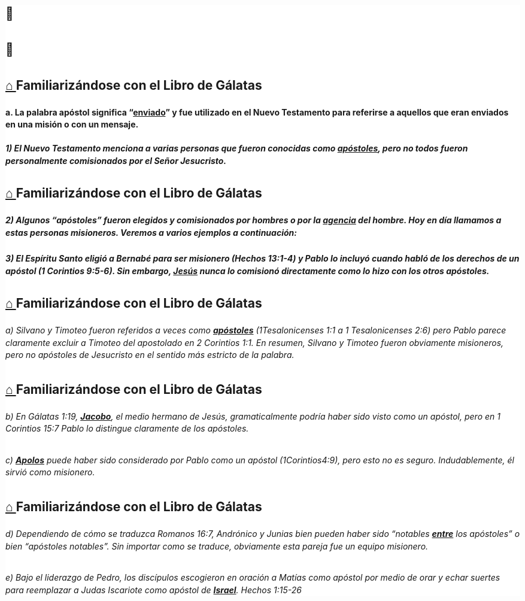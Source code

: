 <section data-background-color="rgb(0, 177, 64)">
  <h2>🐳</h2>
</section>

<section data-background-image="git/Galatas/img/green_verse.png">
  <h2>🐳</h2>
</section>

<section data-markdown>
<h1 class="top_title"><a href="#/1/0/15"> &#x2302; </a>Familiarizándose con el Libro de Gálatas</h1>
<h4>a. La palabra apóstol significa “<strong><u>enviado</u></strong>” y fue utilizado en el Nuevo Testamento para referirse a aquellos que eran enviados en una misión o con un mensaje.</h4>
<h5 class="fragment">1) El Nuevo Testamento menciona a varias personas que fueron conocidas como <strong><u>apóstoles</u></strong>, pero no todos fueron personalmente comisionados por el Señor Jesucristo.</h5>
</section>



<section data-markdown>
<h1 class="top_title"><a href="#/1/0/15"> &#x2302; </a>Familiarizándose con el Libro de Gálatas</h1>
<h5>2) Algunos “apóstoles” fueron elegidos y comisionados por hombres o por la <strong><u>agencia</u></strong> del hombre. Hoy en día llamamos a estas personas misioneros. Veremos a varios ejemplos a continuación:</h5>
<h5 class="fragment">3) El Espíritu Santo eligió a Bernabé para ser misionero (Hechos 13:1-4) y Pablo lo incluyó cuando habló de los derechos de un apóstol (1 Corintios 9:5-6). Sin embargo, <strong><u>Jesús</u></strong> nunca lo comisionó directamente como lo hizo con los otros apóstoles.</h5>
</section>



<section data-markdown>
<h1 class="top_title"><a href="#/1/0/15"> &#x2302; </a>Familiarizándose con el Libro de Gálatas</h1>
<h6>a) Silvano y Timoteo fueron referidos a veces como <strong><u>apóstoles</u></strong> (1Tesalonicenses 1:1 a 1 Tesalonicenses 2:6) pero Pablo parece claramente excluir a Timoteo del apostolado en 2 Corintios 1:1. En resumen, Silvano y Timoteo fueron obviamente misioneros, pero no apóstoles de Jesucristo en el sentido más estricto de la palabra.</h6>
</section>



<section data-markdown>
<h1 class="top_title"><a href="#/1/0/15"> &#x2302; </a>Familiarizándose con el Libro de Gálatas</h1>
<h6>b) En Gálatas 1:19, <strong><u>Jacobo</u></strong>, el medio hermano de Jesús, gramaticalmente podría haber sido visto como un apóstol, pero en 1 Corintios 15:7 Pablo lo distingue claramente de los apóstoles.</h6>
<h6  class="fragment">c) <strong><u>Apolos</u></strong> puede haber sido considerado por Pablo como un apóstol (1Corintios4:9), pero esto no es seguro. Indudablemente, él sirvió como misionero.</h6>
</section>



<section data-markdown>
<h1 class="top_title"><a href="#/1/0/15"> &#x2302; </a>Familiarizándose con el Libro de Gálatas</h1>
<h6>d) Dependiendo de cómo se traduzca Romanos 16:7, Andrónico y Junias bien pueden haber sido “notables <strong><u>entre</u></strong> los apóstoles” o bien “apóstoles notables”. Sin importar como se traduce, obviamente esta pareja fue un equipo misionero.</h6>
<h6>e)  Bajo el liderazgo de Pedro, los discípulos escogieron en oración a Matías como apóstol por medio de orar y echar suertes para reemplazar a Judas Iscariote como apóstol de <strong><u>Israel</u></strong>. Hechos 1:15-26</h6>
</section>
